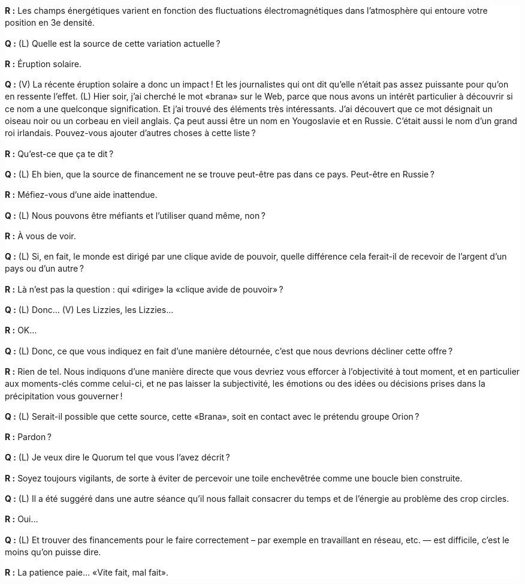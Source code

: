**R :** Les champs énergétiques varient en fonction des fluctuations électromagnétiques dans l’atmosphère qui entoure votre position en 3e densité.

**Q :** (L) Quelle est la source de cette variation actuelle ?

**R :** Éruption solaire.

**Q :** (V) La récente éruption solaire a donc un impact ! Et les journalistes qui ont dit qu’elle n’était pas assez puissante pour qu’on en ressente l’effet. (L) Hier soir, j’ai cherché le mot «brana» sur le Web, parce que nous avons un intérêt particulier à découvrir si ce nom a une quelconque signification. Et j’ai trouvé des éléments très intéressants. J’ai découvert que ce mot désignait un oiseau noir ou un corbeau en vieil anglais. Ça peut aussi être un nom en Yougoslavie et en Russie. C’était aussi le nom d’un grand roi irlandais. Pouvez-vous ajouter d’autres choses à cette liste ?

**R :** Qu’est-ce que ça te dit ?

**Q :** (L) Eh bien, que la source de financement ne se trouve peut-être pas dans ce pays. Peut-être en Russie ?

**R :** Méfiez-vous d’une aide inattendue.

**Q :** (L) Nous pouvons être méfiants et l’utiliser quand même, non ?

**R :** À vous de voir.

**Q :** (L) Si, en fait, le monde est dirigé par une clique avide de pouvoir, quelle différence cela ferait-il de recevoir de l’argent d’un pays ou d’un autre ?

**R :** Là n’est pas la question : qui «dirige» la «clique avide de pouvoir» ?

**Q :** (L) Donc… (V) Les Lizzies, les Lizzies…

**R :** OK…

**Q :** (L) Donc, ce que vous indiquez en fait d’une manière détournée, c’est que nous devrions décliner cette offre ?

**R :** Rien de tel. Nous indiquons d’une manière directe que vous devriez vous efforcer à l’objectivité à tout moment, et en particulier aux moments-clés comme celui-ci, et ne pas laisser la subjectivité, les émotions ou des idées ou décisions prises dans la précipitation vous gouverner !

**Q :** (L) Serait-il possible que cette source, cette «Brana», soit en contact avec le prétendu groupe Orion ?

**R :** Pardon ?

**Q :** (L) Je veux dire le Quorum tel que vous l’avez décrit ?

**R :** Soyez toujours vigilants, de sorte à éviter de percevoir une toile enchevêtrée comme une boucle bien construite.

**Q :** (L) Il a été suggéré dans une autre séance qu’il nous fallait consacrer du temps et de l’énergie au problème des crop circles.

**R :** Oui…

**Q :** (L) Et trouver des financements pour le faire correctement – par exemple en travaillant en réseau, etc. — est difficile, c’est le moins qu’on puisse dire.

**R :** La patience paie… «Vite fait, mal fait».
